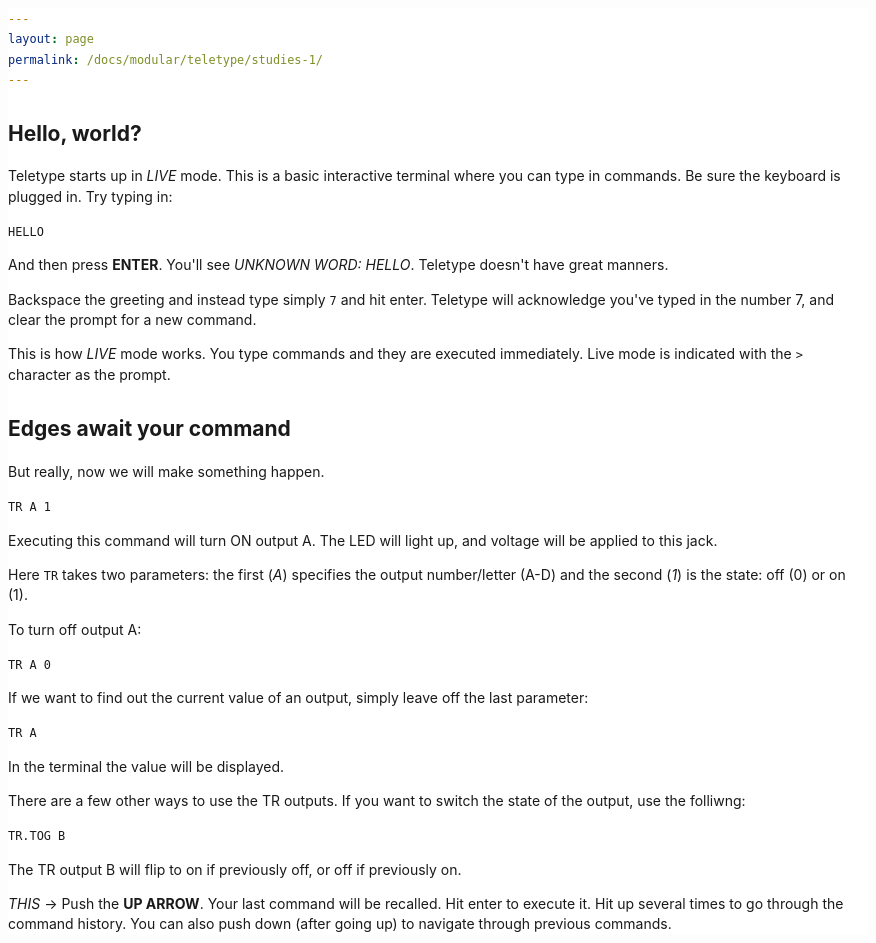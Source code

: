 ```yaml
---
layout: page
permalink: /docs/modular/teletype/studies-1/
---
```


<div class="vid"><iframe src="https://player.vimeo.com/video/135080129?color=ffffff&title=0&byline=0&portrait=0" width="860" height="484" frameborder="0" webkitallowfullscreen mozallowfullscreen allowfullscreen></iframe></div>

## Hello, world?

Teletype starts up in *LIVE* mode. This is a basic interactive terminal where you can type in commands. Be sure the keyboard is plugged in. Try typing in:

    HELLO

And then press **ENTER**. You'll see *UNKNOWN WORD: HELLO*. Teletype doesn't have great manners.

Backspace the greeting and instead type simply `7` and hit enter. Teletype will acknowledge you've typed in the number 7, and clear the prompt for a new command.

This is how *LIVE* mode works. You type commands and they are executed immediately. Live mode is indicated with the `>` character as the prompt.

## Edges await your command

But really, now we will make something happen.

    TR A 1

Executing this command will turn ON output A. The LED will light up, and voltage will be applied to this jack.

Here `TR` takes two parameters: the first (*A*) specifies the output number/letter (A-D) and the second (*1*) is the state: off (0) or on (1).

To turn off output A:

    TR A 0

If we want to find out the current value of an output, simply leave off the last parameter:

    TR A

In the terminal the value will be displayed.

There are a few other ways to use the TR outputs. If you want to switch the state of the output, use the folliwng:

    TR.TOG B

The TR output B will flip to on if previously off, or off if previously on. 

*THIS* &rarr; Push the **UP ARROW**. Your last command will be recalled. Hit enter to execute it. Hit up several times to go through the command history. You can also push down (after going up) to navigate through previous commands.
